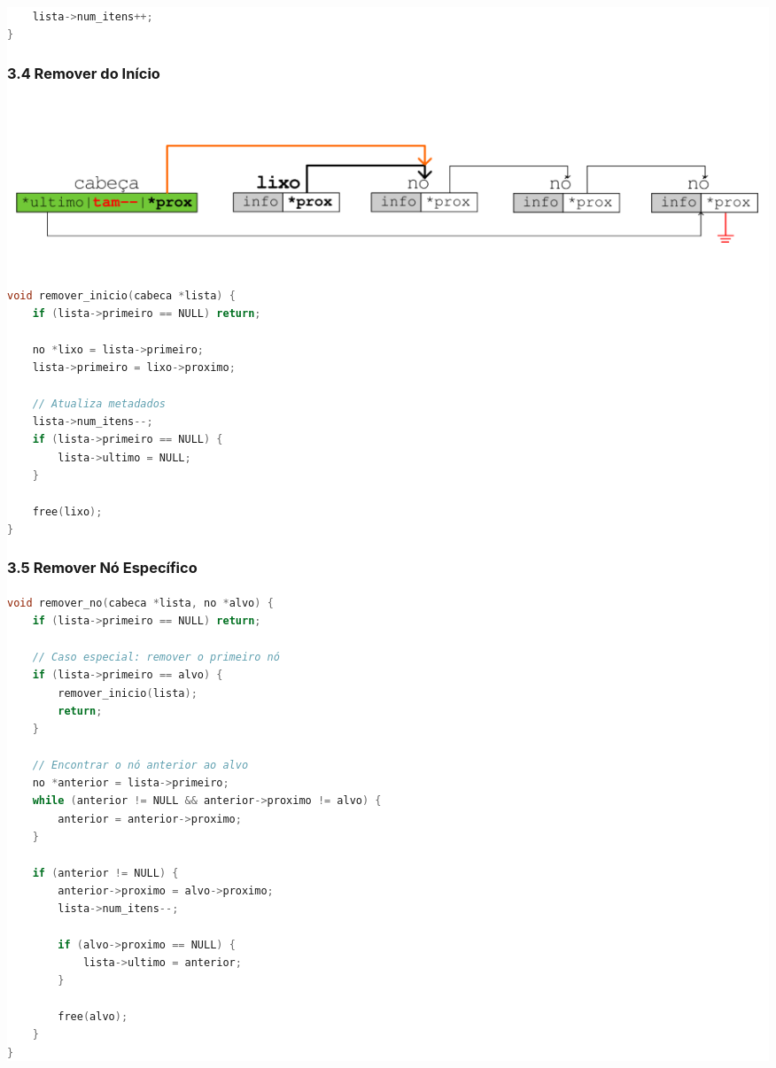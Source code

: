 ```c title="Implementação:"
    lista->num_itens++;
}
```

### 3.4 Remover do Início
![Remoção do Início](../../../assets/pngs/4.png)
```c title="Implementação:"
void remover_inicio(cabeca *lista) {
    if (lista->primeiro == NULL) return;
    
    no *lixo = lista->primeiro;
    lista->primeiro = lixo->proximo;
    
    // Atualiza metadados
    lista->num_itens--;
    if (lista->primeiro == NULL) {
        lista->ultimo = NULL;
    }
    
    free(lixo);
}
```

### 3.5 Remover Nó Específico

```c title="Implementação:"
void remover_no(cabeca *lista, no *alvo) {
    if (lista->primeiro == NULL) return;
    
    // Caso especial: remover o primeiro nó
    if (lista->primeiro == alvo) {
        remover_inicio(lista);
        return;
    }
    
    // Encontrar o nó anterior ao alvo
    no *anterior = lista->primeiro;
    while (anterior != NULL && anterior->proximo != alvo) {
        anterior = anterior->proximo;
    }
    
    if (anterior != NULL) {
        anterior->proximo = alvo->proximo;
        lista->num_itens--;
        
        if (alvo->proximo == NULL) {
            lista->ultimo = anterior;
        }
        
        free(alvo);
    }
}
```
